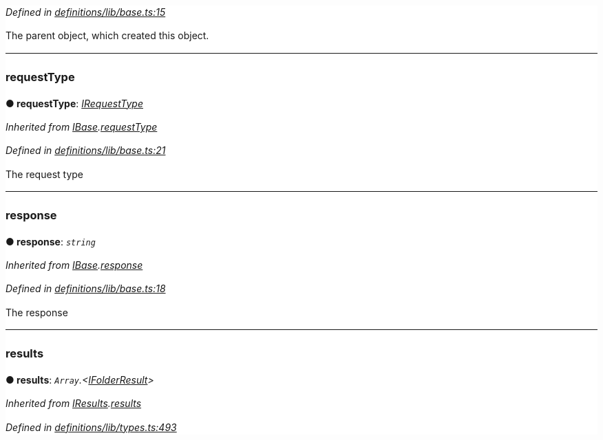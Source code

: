 *Defined in [definitions/lib/base.ts:15](https://github.com/gunjandatta/sprest/blob/3de79f1/src/definitions/lib/base.ts#L15)*



The parent object, which created this object.




___

<a id="requesttype"></a>

###  requestType

**●  requestType**:  *[IRequestType](../modules/_definitions_lib_requesttype_.md#irequesttype)* 

*Inherited from [IBase](_definitions_lib_base_.ibase.md).[requestType](_definitions_lib_base_.ibase.md#requesttype)*

*Defined in [definitions/lib/base.ts:21](https://github.com/gunjandatta/sprest/blob/3de79f1/src/definitions/lib/base.ts#L21)*



The request type




___

<a id="response"></a>

###  response

**●  response**:  *`string`* 

*Inherited from [IBase](_definitions_lib_base_.ibase.md).[response](_definitions_lib_base_.ibase.md#response)*

*Defined in [definitions/lib/base.ts:18](https://github.com/gunjandatta/sprest/blob/3de79f1/src/definitions/lib/base.ts#L18)*



The response




___

<a id="results"></a>

###  results

**●  results**:  *`Array`.<[IFolderResult](_definitions_file_folder_.ifolderresult.md)>* 

*Inherited from [IResults](_definitions_lib_types_.iresults.md).[results](_definitions_lib_types_.iresults.md#results)*

*Defined in [definitions/lib/types.ts:493](https://github.com/gunjandatta/sprest/blob/3de79f1/src/definitions/lib/types.ts#L493)*
